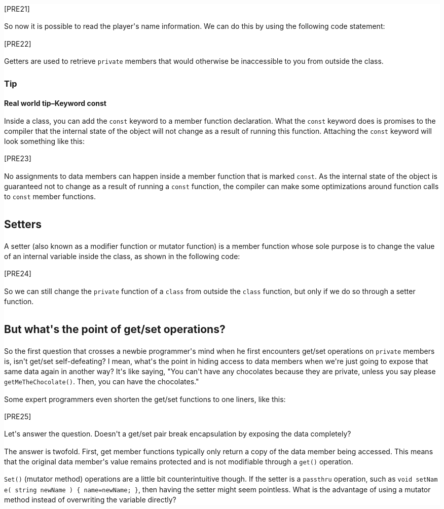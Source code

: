[PRE21]

So now it is possible to read the player's name information. We can do this by using the following code statement:

[PRE22]

Getters are used to retrieve `private` members that would otherwise be inaccessible to you from outside the class.

### Tip

**Real world tip–Keyword const**

Inside a class, you can add the `const` keyword to a member function declaration. What the `const` keyword does is promises to the compiler that the internal state of the object will not change as a result of running this function. Attaching the `const` keyword will look something like this:

[PRE23]

No assignments to data members can happen inside a member function that is marked `const`. As the internal state of the object is guaranteed not to change as a result of running a `const` function, the compiler can make some optimizations around function calls to `const` member functions.

## Setters

A setter (also known as a modifier function or mutator function) is a member function whose sole purpose is to change the value of an internal variable inside the class, as shown in the following code:

[PRE24]

So we can still change the `private` function of a `class` from outside the `class` function, but only if we do so through a setter function.

## But what's the point of get/set operations?

So the first question that crosses a newbie programmer's mind when he first encounters get/set operations on `private` members is, isn't get/set self-defeating? I mean, what's the point in hiding access to data members when we're just going to expose that same data again in another way? It's like saying, "You can't have any chocolates because they are private, unless you say please `getMeTheChocolate()`. Then, you can have the chocolates."

Some expert programmers even shorten the get/set functions to one liners, like this:

[PRE25]

Let's answer the question. Doesn't a get/set pair break encapsulation by exposing the data completely?

The answer is twofold. First, get member functions typically only return a copy of the data member being accessed. This means that the original data member's value remains protected and is not modifiable through a `get()` operation.

`Set()` (mutator method) operations are a little bit counterintuitive though. If the setter is a `passthru` operation, such as `void setName( string newName ) { name=newName; }`, then having the setter might seem pointless. What is the advantage of using a mutator method instead of overwriting the variable directly?
